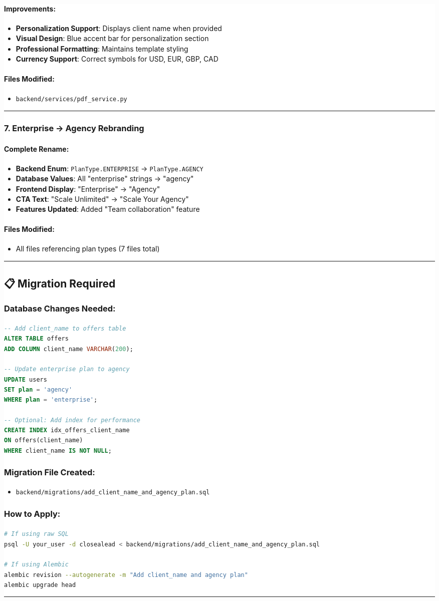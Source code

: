 #### Improvements:
- **Personalization Support**: Displays client name when provided
- **Visual Design**: Blue accent bar for personalization section
- **Professional Formatting**: Maintains template styling
- **Currency Support**: Correct symbols for USD, EUR, GBP, CAD

#### Files Modified:
- `backend/services/pdf_service.py`

---

### 7. **Enterprise → Agency Rebranding**

#### Complete Rename:
- **Backend Enum**: `PlanType.ENTERPRISE` → `PlanType.AGENCY`
- **Database Values**: All "enterprise" strings → "agency"
- **Frontend Display**: "Enterprise" → "Agency"
- **CTA Text**: "Scale Unlimited" → "Scale Your Agency"
- **Features Updated**: Added "Team collaboration" feature

#### Files Modified:
- All files referencing plan types (7 files total)

---

## 📋 Migration Required

### Database Changes Needed:

```sql
-- Add client_name to offers table
ALTER TABLE offers 
ADD COLUMN client_name VARCHAR(200);

-- Update enterprise plan to agency
UPDATE users 
SET plan = 'agency' 
WHERE plan = 'enterprise';

-- Optional: Add index for performance
CREATE INDEX idx_offers_client_name 
ON offers(client_name) 
WHERE client_name IS NOT NULL;
```

### Migration File Created:
- `backend/migrations/add_client_name_and_agency_plan.sql`

### How to Apply:
```bash
# If using raw SQL
psql -U your_user -d closealead < backend/migrations/add_client_name_and_agency_plan.sql

# If using Alembic
alembic revision --autogenerate -m "Add client_name and agency plan"
alembic upgrade head
```

---